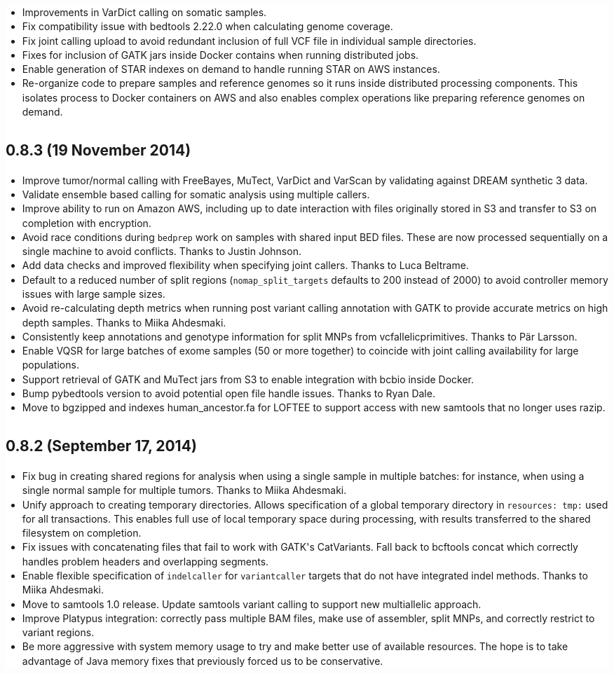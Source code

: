 - Improvements in VarDict calling on somatic samples.
- Fix compatibility issue with bedtools 2.22.0 when calculating genome coverage.
- Fix joint calling upload to avoid redundant inclusion of full VCF file in
  individual sample directories.
- Fixes for inclusion of GATK jars inside Docker contains when running
  distributed jobs.
- Enable generation of STAR indexes on demand to handle running STAR on AWS
  instances.
- Re-organize code to prepare samples and reference genomes so it runs inside
  distributed processing components. This isolates process to Docker containers
  on AWS and also enables complex operations like preparing reference genomes on
  demand.

## 0.8.3 (19 November 2014)

- Improve tumor/normal calling with FreeBayes, MuTect, VarDict and VarScan by
  validating against DREAM synthetic 3 data.
- Validate ensemble based calling for somatic analysis using multiple callers.
- Improve ability to run on Amazon AWS, including up to date interaction with
  files originally stored in S3 and transfer to S3 on completion with encryption.
- Avoid race conditions during `bedprep` work on samples with shared input BED
  files. These are now processed sequentially on a single machine to avoid
  conflicts. Thanks to Justin Johnson.
- Add data checks and improved flexibility when specifying
  joint callers. Thanks to Luca Beltrame.
- Default to a reduced number of split regions (`nomap_split_targets` defaults
  to 200 instead of 2000) to avoid controller memory issues with large sample
  sizes.
- Avoid re-calculating depth metrics when running post variant calling
  annotation with GATK to provide accurate metrics on high depth samples.
  Thanks to Miika Ahdesmaki.
- Consistently keep annotations and genotype information for split MNPs from
  vcfallelicprimitives. Thanks to Pär Larsson.
- Enable VQSR for large batches of exome samples (50 or more together) to
  coincide with joint calling availability for large populations.
- Support retrieval of GATK and MuTect jars from S3 to enable integration
  with bcbio inside Docker.
- Bump pybedtools version to avoid potential open file handle issues. Thanks to
  Ryan Dale.
- Move to bgzipped and indexes human_ancestor.fa for LOFTEE to support access
  with new samtools that no longer uses razip.

## 0.8.2 (September 17, 2014)

- Fix bug in creating shared regions for analysis when using a single sample in
  multiple batches: for instance, when using a single normal sample for multiple
  tumors. Thanks to Miika Ahdesmaki.
- Unify approach to creating temporary directories. Allows specification of a
  global temporary directory in `resources: tmp:` used for all
  transactions. This enables full use of local temporary space during
  processing, with results transferred to the shared filesystem on completion.
- Fix issues with concatenating files that fail to work with GATK's
  CatVariants. Fall back to bcftools concat which correctly handles problem
  headers and overlapping segments.
- Enable flexible specification of `indelcaller` for `variantcaller` targets
  that do not have integrated indel methods. Thanks to Miika Ahdesmaki.
- Move to samtools 1.0 release. Update samtools variant calling to support new
  multiallelic approach.
- Improve Platypus integration: correctly pass multiple BAM files, make use of
  assembler, split MNPs, and correctly restrict to variant regions.
- Be more aggressive with system memory usage to try and make better use of
  available resources. The hope is to take advantage of Java memory fixes that
  previously forced us to be conservative.
